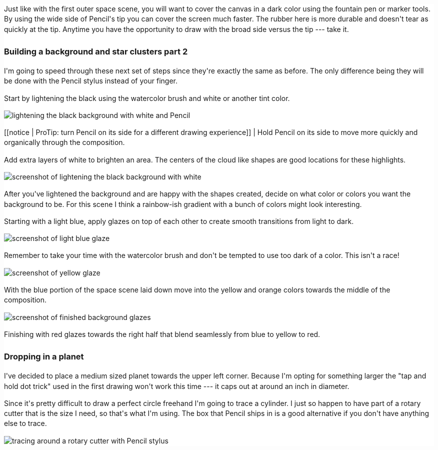 Just like with the first outer space scene, you will want to cover the canvas in a dark color using the fountain pen or marker tools. By using the wide side of Pencil's tip you can cover the screen much faster. The rubber here is more durable and doesn't tear as quickly at the tip. Anytime you have the opportunity to draw with the broad side versus the tip --- take it.

### Building a background and star clusters part 2

I'm going to speed through these next set of steps since they're exactly the same as before. The only difference being they will be done with the Pencil stylus instead of your finger.

Start by lightening the black using the watercolor brush and white or another tint color.

![lightening the black background with white and Pencil](../../images/paper-53-space-2-bg-lighten.jpg)

[[notice | ProTip: turn Pencil on its side for a different drawing experience]]
| Hold Pencil on its side to move more quickly and organically through the composition.

Add extra layers of white to brighten an area. The centers of the cloud like shapes are good locations for these highlights.

![screenshot of lightening the black background with white](../../images/paper-53-space-2-lightening-bg-2.jpg)

After you've lightened the background and are happy with the shapes created, decide on what color or colors you want the background to be. For this scene I think a rainbow-ish gradient with a bunch of colors might look interesting.

Starting with a light blue, apply glazes on top of each other to create smooth transitions from light to dark.

![screenshot of light blue glaze](../../images/paper-53-space-2-light-blue-glaze.jpg)

Remember to take your time with the watercolor brush and don't be tempted to use too dark of a color. This isn't a race!

![screenshot of yellow glaze](../../images/paper-53-space-2-yellow-glazes.jpg)

With the blue portion of the space scene laid down move into the yellow and orange colors towards the middle of the composition.

![screenshot of finished background glazes](../../images/paper-53-space-2-finished-bg-glazes.jpg)

Finishing with red glazes towards the right half that blend seamlessly from blue to yellow to red.

### Dropping in a planet

I've decided to place a medium sized planet towards the upper left corner. Because I'm opting for something larger the "tap and hold dot trick" used in the first drawing won't work this time --- it caps out at around an inch in diameter.

Since it's pretty difficult to draw a perfect circle freehand I'm going to trace a cylinder. I just so happen to have part of a rotary cutter that is the size I need, so that's what I'm using. The box that Pencil ships in is a good alternative if you don't have anything else to trace.

![tracing around a rotary cutter with Pencil stylus](../../images/paper-53-space-2-circle-trace.jpg)


[^annotated]: As far as I know YouTube annotations only appear on the actual YouTube.com website and not on mobile devices or from within the YouTube app.
[^blend-off]: To turn off the Blend feature tap the icon in the upper right corner of Paper while in the journal view. Then tap **Pencil** > **Finger** and change the default behavior from Blend to **Nothing**.